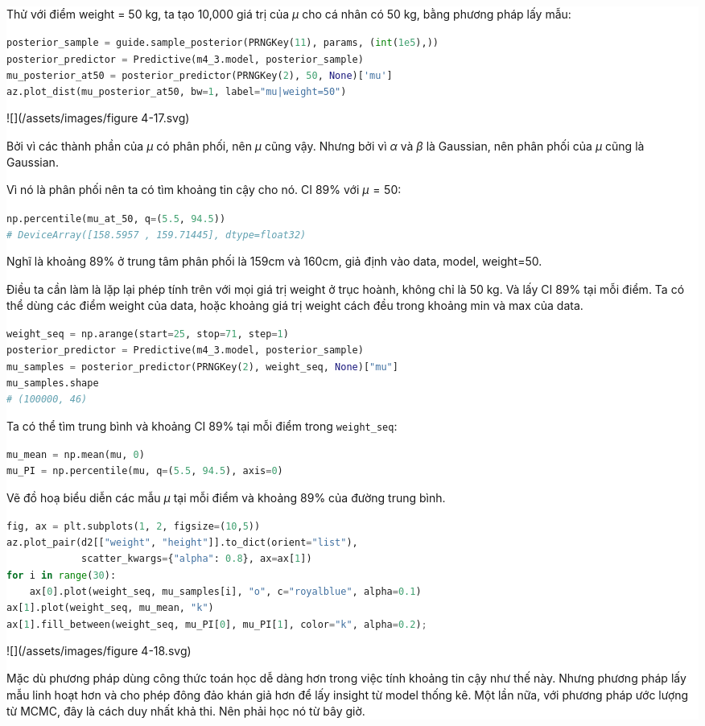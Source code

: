 Thử với điểm weight = 50 kg, ta tạo 10,000 giá trị của $\mu$ cho cá nhân có 50 kg, bằng phương pháp lấy mẫu:

```python
posterior_sample = guide.sample_posterior(PRNGKey(11), params, (int(1e5),))
posterior_predictor = Predictive(m4_3.model, posterior_sample)
mu_posterior_at50 = posterior_predictor(PRNGKey(2), 50, None)['mu']
az.plot_dist(mu_posterior_at50, bw=1, label="mu|weight=50")
```

![](/assets/images/figure 4-17.svg)

Bởi vì các thành phần của $\mu$ có phân phối, nên $\mu$ cũng vậy. Nhưng bởi vì $\alpha$ và $\beta$ là Gaussian, nên phân phối của $\mu$ cũng là Gaussian.

Vì nó là phân phối nên ta có tìm khoảng tin cậy cho nó. CI 89% với $\mu =50$:

```python
np.percentile(mu_at_50, q=(5.5, 94.5))
# DeviceArray([158.5957 , 159.71445], dtype=float32)
``` 

Nghĩ là khoảng 89% ở trung tâm phân phối là 159cm và 160cm, giả định vào data, model, weight=50.

Điều ta cần làm là lặp lại phép tính trên với mọi giá trị weight ở trục hoành, không chỉ là 50 kg. Và lấy CI 89% tại mỗi điểm. Ta có thể dùng các điểm weight của data, hoặc khoảng giá trị weight cách đều trong khoảng min và max của data.

```python
weight_seq = np.arange(start=25, stop=71, step=1)
posterior_predictor = Predictive(m4_3.model, posterior_sample)
mu_samples = posterior_predictor(PRNGKey(2), weight_seq, None)["mu"]
mu_samples.shape
# (100000, 46)
```

Ta có thể tìm trung bình và khoảng CI 89% tại mỗi điểm trong `weight_seq`:

```python
mu_mean = np.mean(mu, 0)
mu_PI = np.percentile(mu, q=(5.5, 94.5), axis=0)
```

Vẽ đồ hoạ biểu diễn các mẫu $\mu$ tại mỗi điểm và khoảng 89% của đường trung bình.

```python
fig, ax = plt.subplots(1, 2, figsize=(10,5))
az.plot_pair(d2[["weight", "height"]].to_dict(orient="list"),
             scatter_kwargs={"alpha": 0.8}, ax=ax[1])
for i in range(30):
    ax[0].plot(weight_seq, mu_samples[i], "o", c="royalblue", alpha=0.1)
ax[1].plot(weight_seq, mu_mean, "k")
ax[1].fill_between(weight_seq, mu_PI[0], mu_PI[1], color="k", alpha=0.2);
```

![](/assets/images/figure 4-18.svg)

Mặc dù phương pháp dùng công thức toán học dễ dàng hơn trong việc tính khoảng tin cậy như thế này. Nhưng phương pháp lấy mẫu linh hoạt hơn và cho phép đông đảo khán giả hơn để lấy insight từ model thống kê. Một lần nữa, với phương pháp ước lượng từ MCMC, đây là cách duy nhất khả thi. Nên phải học nó từ bây giờ.
